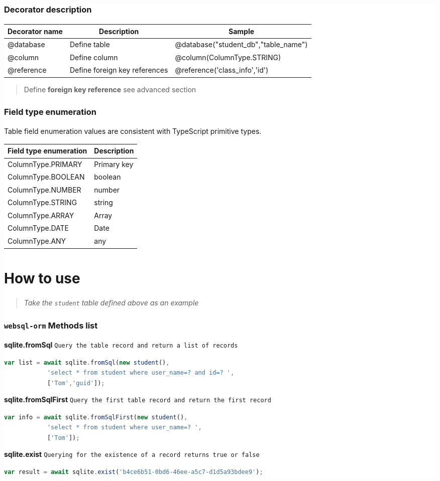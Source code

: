 ### Decorator description

| Decorator name   | Description                              | Sample                          |
| ---------- | ---------------------------------------------- | ----------------------------- |
| @database  | Define table                                   | @database("student_db","table_name")       |
| @column    | Define column                                  | @column(ColumnType.STRING)    |
| @reference | Define foreign key references                  | @reference('class_info','id') |
>Define **foreign key reference** see advanced section

### Field type enumeration

Table field enumeration values are consistent with TypeScript primitive types.

| Field type enumeration  | Description         |
| ------------------ | ------------------------ |
| ColumnType.PRIMARY | Primary key              |
| ColumnType.BOOLEAN | boolean                  |
| ColumnType.NUMBER  | number                   |
| ColumnType.STRING  | string                   |
| ColumnType.ARRAY   | Array                    |
| ColumnType.DATE    | Date                     |
| ColumnType.ANY     | any                      |

# How to use 
> *Take the `student` table defined above as an example*


### `websql-orm` Methods list

**sqlite.fromSql** `Query the table record and return a list of records`
``` typescript
var list = await sqlite.fromSql(new student(),
            'select * from student where user_name=? and id=? ',
            ['Tom','guid']);
```
**sqlite.fromSqlFirst** `Query the first table record and return the first record`
``` typescript
var info = await sqlite.fromSqlFirst(new student(),
            'select * from student where user_name=? ',
            ['Tom']);
```

**sqlite.exist** `Querying for the existence of a record returns true or false`
``` typescript
var result = await sqlite.exist('b4ce6b51-0bd6-46ee-a5c7-d1d5a93bdee9');
```
